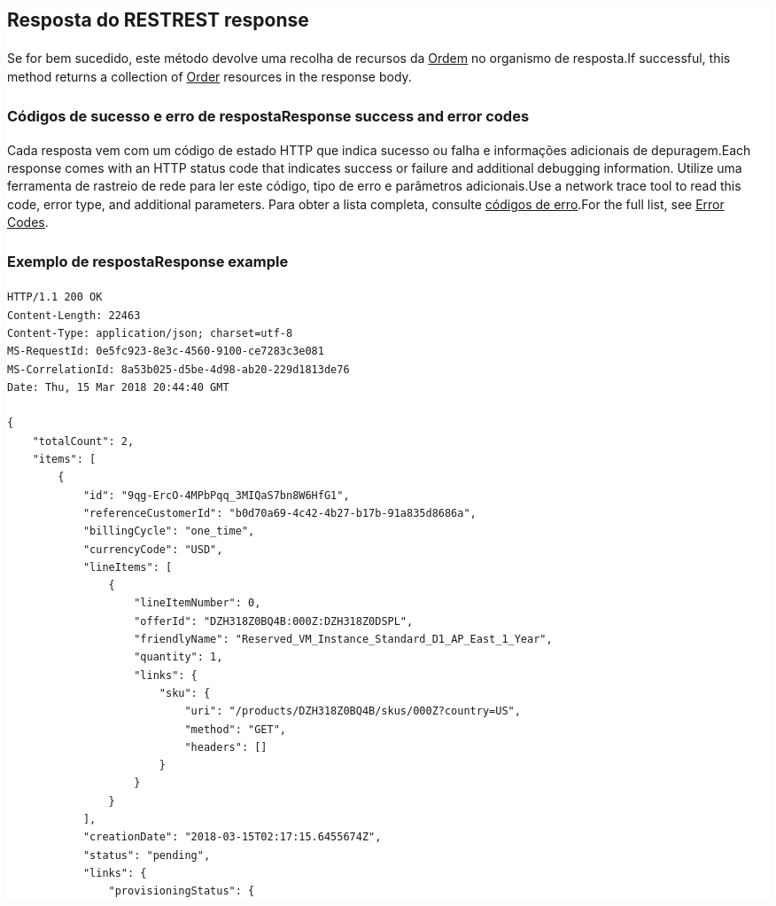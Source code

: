 ## <a name="rest-response"></a><span data-ttu-id="b688f-147">Resposta do REST</span><span class="sxs-lookup"><span data-stu-id="b688f-147">REST response</span></span>

<span data-ttu-id="b688f-148">Se for bem sucedido, este método devolve uma recolha de recursos da [Ordem](order-resources.md) no organismo de resposta.</span><span class="sxs-lookup"><span data-stu-id="b688f-148">If successful, this method returns a collection of [Order](order-resources.md) resources in the response body.</span></span>

### <a name="response-success-and-error-codes"></a><span data-ttu-id="b688f-149">Códigos de sucesso e erro de resposta</span><span class="sxs-lookup"><span data-stu-id="b688f-149">Response success and error codes</span></span>

<span data-ttu-id="b688f-150">Cada resposta vem com um código de estado HTTP que indica sucesso ou falha e informações adicionais de depuragem.</span><span class="sxs-lookup"><span data-stu-id="b688f-150">Each response comes with an HTTP status code that indicates success or failure and additional debugging information.</span></span> <span data-ttu-id="b688f-151">Utilize uma ferramenta de rastreio de rede para ler este código, tipo de erro e parâmetros adicionais.</span><span class="sxs-lookup"><span data-stu-id="b688f-151">Use a network trace tool to read this code, error type, and additional parameters.</span></span> <span data-ttu-id="b688f-152">Para obter a lista completa, consulte [códigos de erro](error-codes.md).</span><span class="sxs-lookup"><span data-stu-id="b688f-152">For the full list, see [Error Codes](error-codes.md).</span></span>

### <a name="response-example"></a><span data-ttu-id="b688f-153">Exemplo de resposta</span><span class="sxs-lookup"><span data-stu-id="b688f-153">Response example</span></span>

```http
HTTP/1.1 200 OK
Content-Length: 22463
Content-Type: application/json; charset=utf-8
MS-RequestId: 0e5fc923-8e3c-4560-9100-ce7283c3e081
MS-CorrelationId: 8a53b025-d5be-4d98-ab20-229d1813de76
Date: Thu, 15 Mar 2018 20:44:40 GMT

{
    "totalCount": 2,
    "items": [
        {
            "id": "9qg-ErcO-4MPbPqq_3MIQaS7bn8W6HfG1",
            "referenceCustomerId": "b0d70a69-4c42-4b27-b17b-91a835d8686a",
            "billingCycle": "one_time",
            "currencyCode": "USD",
            "lineItems": [
                {
                    "lineItemNumber": 0,
                    "offerId": "DZH318Z0BQ4B:000Z:DZH318Z0DSPL",
                    "friendlyName": "Reserved_VM_Instance_Standard_D1_AP_East_1_Year",
                    "quantity": 1,
                    "links": {
                        "sku": {
                            "uri": "/products/DZH318Z0BQ4B/skus/000Z?country=US",
                            "method": "GET",
                            "headers": []
                        }
                    }
                }
            ],
            "creationDate": "2018-03-15T02:17:15.6455674Z",
            "status": "pending",
            "links": {
                "provisioningStatus": {
```